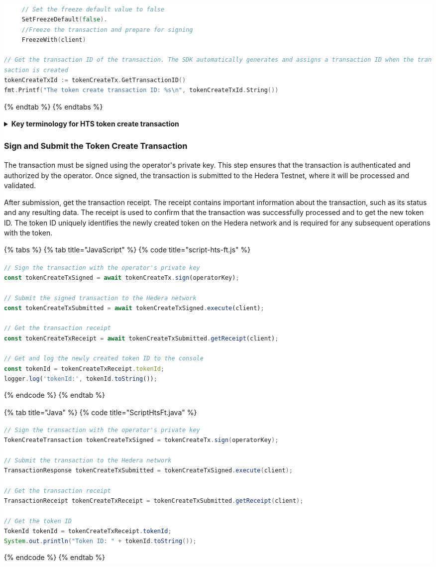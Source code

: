 ```go
     // Set the freeze default value to false
     SetFreezeDefault(false).
     //Freeze the transaction and prepare for signing
     FreezeWith(client)

// Get the transaction ID of the transaction. The SDK automatically generates and assigns a transaction ID when the transaction is created
tokenCreateTxId := tokenCreateTx.GetTransactionID()
fmt.Printf("The token create transaction ID: %s\n", tokenCreateTxId.String())
```
{% endtab %}
{% endtabs %}

<details><summary><strong>Key terminology for HTS token create transaction</strong></summary></details>

### Sign and Submit the Token Create Transaction

The transaction must be signed using the operator's private key. This step ensures that the transaction is authenticated and authorized by the operator. Once signed, the transaction is submitted to the Hedera Testnet, where it will be processed and validated.

After submission, get the transaction receipt. The receipt contains important information about the transaction, such as its status and any resulting data. The receipt is used to confirm that the transaction was successfully processed and to get the new token ID. The token ID uniquely identifies the newly created token on the Hedera network and is required for any subsequent operations with the token.

{% tabs %}
{% tab title="JavaScript" %}
{% code title="script-hts-ft.js" %}
```javascript
// Sign the transaction with the operator's private key
const tokenCreateTxSigned = await tokenCreateTx.sign(operatorKey);

// Submit the signed transaction to the Hedera network
const tokenCreateTxSubmitted = await tokenCreateTxSigned.execute(client);

// Get the transaction receipt
const tokenCreateTxReceipt = await tokenCreateTxSubmitted.getReceipt(client);

// Get and log the newly created token ID to the console
const tokenId = tokenCreateTxReceipt.tokenId;
logger.log('tokenId:', tokenId.toString());
```
{% endcode %}
{% endtab %}

{% tab title="Java" %}
{% code title="ScriptHtsFt.java" %}
```java
// Sign the transaction with the operator's private key
TokenCreateTransaction tokenCreateTxSigned = tokenCreateTx.sign(operatorKey);

// Submit the transaction to the Hedera network
TransactionResponse tokenCreateTxSubmitted = tokenCreateTxSigned.execute(client);

// Get the transaction receipt
TransactionReceipt tokenCreateTxReceipt = tokenCreateTxSubmitted.getReceipt(client);

// Get the token ID
TokenId tokenId = tokenCreateTxReceipt.tokenId;
System.out.println("Token ID: " + tokenId.toString());
```
{% endcode %}
{% endtab %}
